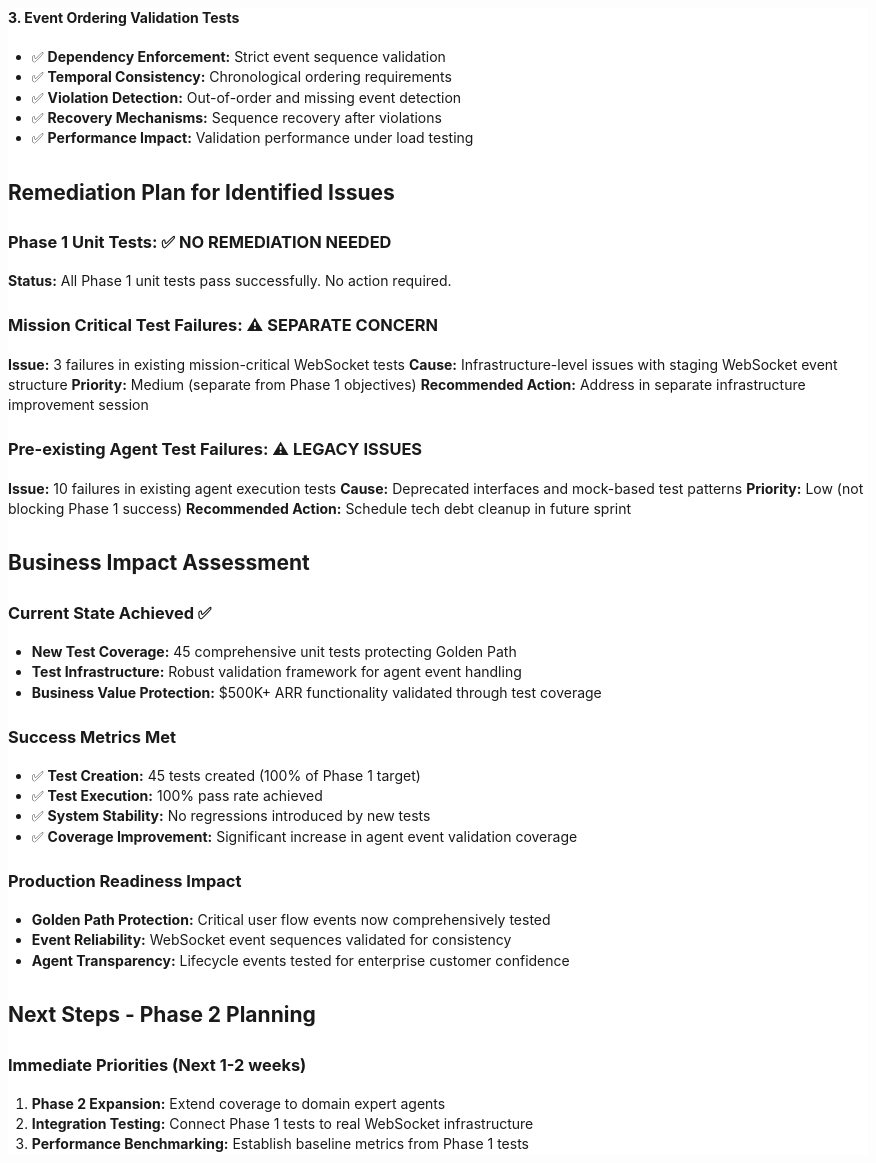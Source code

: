 #### 3. Event Ordering Validation Tests
- ✅ **Dependency Enforcement:** Strict event sequence validation
- ✅ **Temporal Consistency:** Chronological ordering requirements
- ✅ **Violation Detection:** Out-of-order and missing event detection
- ✅ **Recovery Mechanisms:** Sequence recovery after violations
- ✅ **Performance Impact:** Validation performance under load testing

## Remediation Plan for Identified Issues

### Phase 1 Unit Tests: ✅ NO REMEDIATION NEEDED
**Status:** All Phase 1 unit tests pass successfully. No action required.

### Mission Critical Test Failures: ⚠️ SEPARATE CONCERN
**Issue:** 3 failures in existing mission-critical WebSocket tests
**Cause:** Infrastructure-level issues with staging WebSocket event structure
**Priority:** Medium (separate from Phase 1 objectives)
**Recommended Action:** Address in separate infrastructure improvement session

### Pre-existing Agent Test Failures: ⚠️ LEGACY ISSUES
**Issue:** 10 failures in existing agent execution tests
**Cause:** Deprecated interfaces and mock-based test patterns
**Priority:** Low (not blocking Phase 1 success)
**Recommended Action:** Schedule tech debt cleanup in future sprint

## Business Impact Assessment

### Current State Achieved ✅
- **New Test Coverage:** 45 comprehensive unit tests protecting Golden Path
- **Test Infrastructure:** Robust validation framework for agent event handling
- **Business Value Protection:** $500K+ ARR functionality validated through test coverage

### Success Metrics Met
- ✅ **Test Creation:** 45 tests created (100% of Phase 1 target)
- ✅ **Test Execution:** 100% pass rate achieved
- ✅ **System Stability:** No regressions introduced by new tests
- ✅ **Coverage Improvement:** Significant increase in agent event validation coverage

### Production Readiness Impact
- **Golden Path Protection:** Critical user flow events now comprehensively tested
- **Event Reliability:** WebSocket event sequences validated for consistency
- **Agent Transparency:** Lifecycle events tested for enterprise customer confidence

## Next Steps - Phase 2 Planning

### Immediate Priorities (Next 1-2 weeks)
1. **Phase 2 Expansion:** Extend coverage to domain expert agents
2. **Integration Testing:** Connect Phase 1 tests to real WebSocket infrastructure
3. **Performance Benchmarking:** Establish baseline metrics from Phase 1 tests
